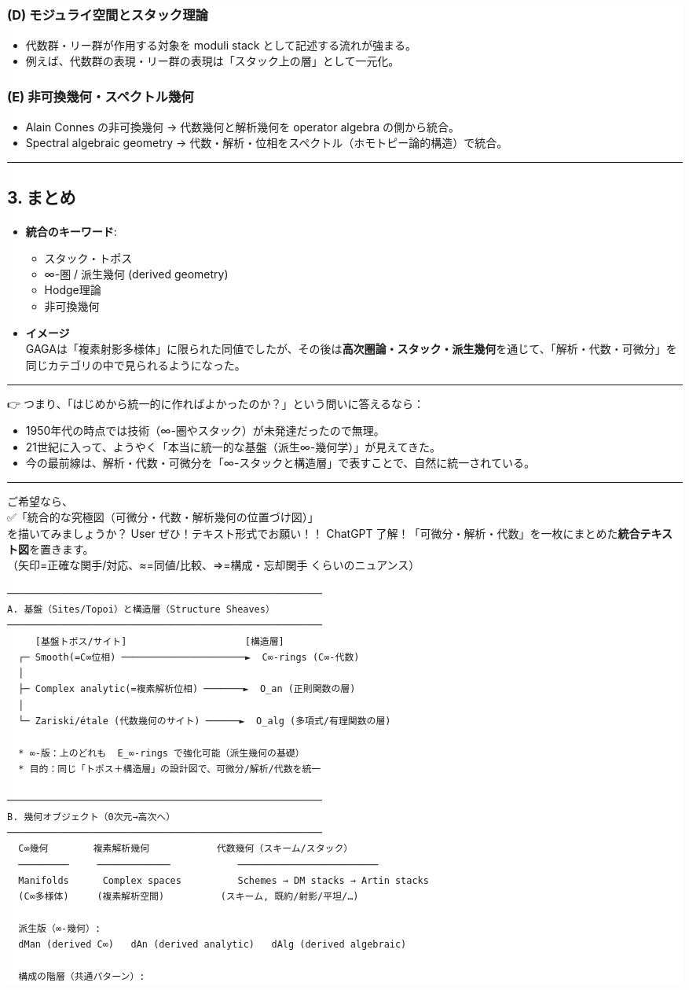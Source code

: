 ### (D) モジュライ空間とスタック理論
- 代数群・リー群が作用する対象を moduli stack として記述する流れが強まる。
- 例えば、代数群の表現・リー群の表現は「スタック上の層」として一元化。

### (E) 非可換幾何・スペクトル幾何
- Alain Connes の非可換幾何 → 代数幾何と解析幾何を operator algebra の側から統合。
- Spectral algebraic geometry → 代数・解析・位相をスペクトル（ホモトピー論的構造）で統合。

---

## 3. まとめ

- **統合のキーワード**:  
  - スタック・トポス  
  - ∞-圏 / 派生幾何 (derived geometry)  
  - Hodge理論  
  - 非可換幾何

- **イメージ**  
  GAGAは「複素射影多様体」に限られた同値でしたが、その後は**高次圏論・スタック・派生幾何**を通じて、「解析・代数・可微分」を同じカテゴリの中で見られるようになった。

---

👉 つまり、「はじめから統一的に作ればよかったのか？」という問いに答えるなら：

- 1950年代の時点では技術（∞-圏やスタック）が未発達だったので無理。  
- 21世紀に入って、ようやく「本当に統一的な基盤（派生∞-幾何学）」が見えてきた。  
- 今の最前線は、解析・代数・可微分を「∞-スタックと構造層」で表すことで、自然に統一されている。

---

ご希望なら、  
✅「統合的な究極図（可微分・代数・解析幾何の位置づけ図）」  
を描いてみましょうか？
User
ぜひ！テキスト形式でお願い！！
ChatGPT
了解！「可微分・解析・代数」を一枚にまとめた**統合テキスト図**を置きます。  
（矢印=正確な関手/対応、≈=同値/比較、⇒=構成・忘却関手 くらいのニュアンス）

```
────────────────────────────────────────────────────────
A. 基盤（Sites/Topoi）と構造層（Structure Sheaves）
────────────────────────────────────────────────────────
     [基盤トポス/サイト]                     [構造層]
  ┌─ Smooth(=C∞位相) ──────────────────────►  C∞-rings (C∞-代数)
  │
  ├─ Complex analytic(=複素解析位相) ───────►  O_an (正則関数の層)
  │
  └─ Zariski/étale (代数幾何のサイト) ──────►  O_alg (多項式/有理関数の層)

  * ∞-版：上のどれも  E_∞-rings で強化可能（派生幾何の基礎）
  * 目的：同じ「トポス＋構造層」の設計図で、可微分/解析/代数を統一

────────────────────────────────────────────────────────
B. 幾何オブジェクト（0次元→高次へ）
────────────────────────────────────────────────────────
  C∞幾何        複素解析幾何            代数幾何（スキーム/スタック）
  ─────────     ─────────────            ─────────────────────────
  Manifolds      Complex spaces          Schemes → DM stacks → Artin stacks
  (C∞多様体)     (複素解析空間)          (スキーム, 既約/射影/平坦/…)

  派生版（∞-幾何）:
  dMan (derived C∞)   dAn (derived analytic)   dAlg (derived algebraic)

  構成の階層（共通パターン）:
```